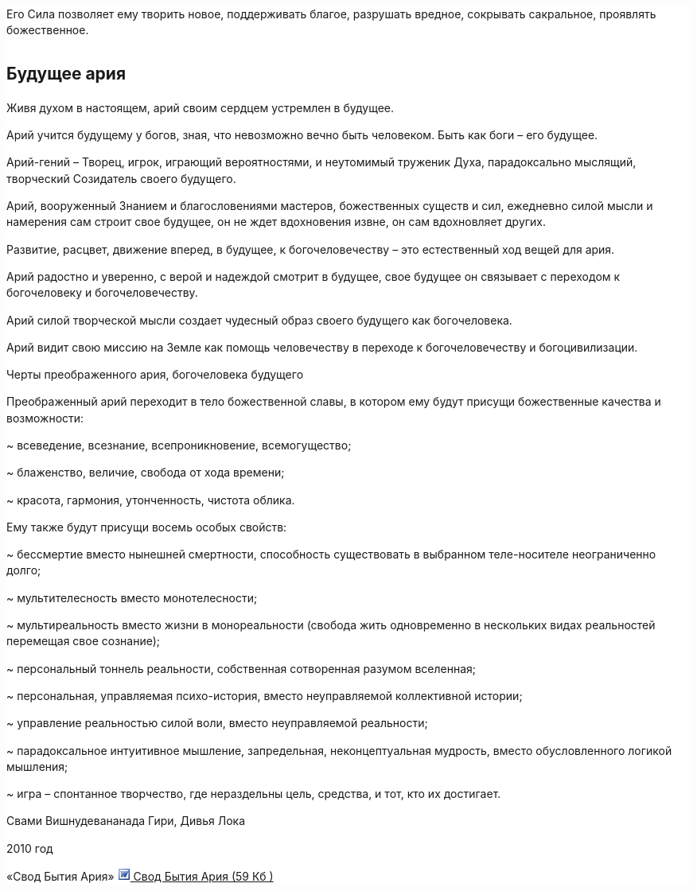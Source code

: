 Его Сила позволяет ему творить новое, поддерживать благое, разрушать вредное, сокрывать сакральное, проявлять божественное.

## Будущее ария

Живя духом в настоящем, арий своим сердцем устремлен в будущее.

Арий учится будущему у богов, зная, что невозможно вечно быть человеком. Быть как боги – его будущее.

Арий-гений – Творец, игрок, играющий вероятностями, и неутомимый труженик Духа, парадоксально мыслящий, творческий Созидатель своего будущего.

Арий, вооруженный Знанием и благословениями мастеров, божественных существ и сил, ежедневно силой мысли и намерения сам строит свое будущее, он не ждет вдохновения извне, он сам вдохновляет других.

Развитие, расцвет, движение вперед, в будущее, к богочеловечеству – это естественный ход вещей для ария.

Арий радостно и уверенно, с верой и надеждой смотрит в будущее, свое будущее он связывает с переходом к богочеловеку и богочеловечеству.

Арий силой творческой мысли создает чудесный образ своего будущего как богочеловека.

Арий видит свою миссию на Земле как помощь человечеству в переходе к богочеловечеству и богоцивилизации.

Черты преображенного ария, богочеловека будущего

Преображенный арий переходит в тело божественной славы, в котором ему будут присущи божественные качества и возможности:

\~ всеведение, всезнание, всепроникновение, всемогущество;

\~ блаженство, величие, свобода от хода времени;

\~ красота, гармония, утонченность, чистота облика.

Ему также будут присущи восемь особых свойств:

\~ бессмертие вместо нынешней смертности, способность существовать в выбранном теле-носителе неограниченно долго;

\~ мультителесность вместо монотелесности;

\~ мультиреальность вместо жизни в монореальности (свобода жить одновременно в нескольких видах реальностей перемещая свое сознание);

\~ персональный тоннель реальности, собственная сотворенная разумом вселенная;

\~ персональная, управляемая психо-история, вместо неуправляемой коллективной истории;

\~ управление реальностью силой воли, вместо неуправляемой реальности;

\~ парадоксальное интуитивное мышление, запредельная, неконцептуальная мудрость, вместо обусловленного логикой мышления;

\~ игра – спонтанное творчество, где нераздельны цель, средства, и тот, кто их достигает.

Свами Вишнудевананада Гири, Дивья Лока

2010 год

«Свод Бытия Ария» [![](/i/files/word.gif) Свод Бытия Ария (59 Кб )](/binaries/file/news/f%5F5.doc)
  
  
